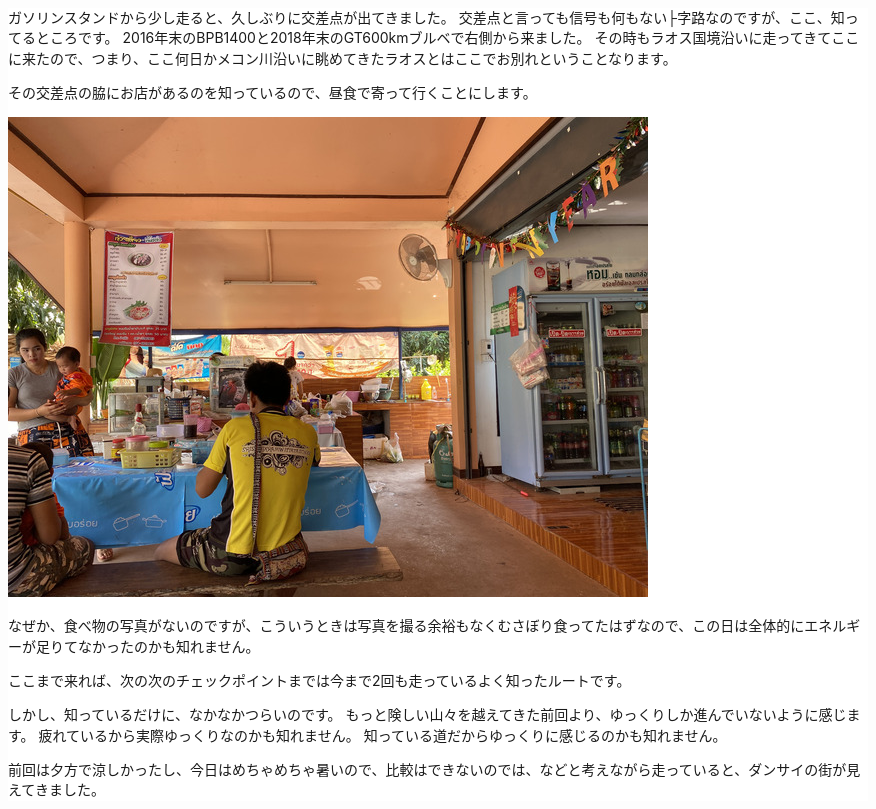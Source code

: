 ガソリンスタンドから少し走ると、久しぶりに交差点が出てきました。
交差点と言っても信号も何もない├字路なのですが、ここ、知ってるところです。
2016年末のBPB1400と2018年末のGT600kmブルベで右側から来ました。
その時もラオス国境沿いに走ってきてここに来たので、つまり、ここ何日かメコン川沿いに眺めてきたラオスとはここでお別れということなります。

その交差点の脇にお店があるのを知っているので、昼食で寄って行くことにします。

![](../img/img_8988.jpg)

なぜか、食べ物の写真がないのですが、こういうときは写真を撮る余裕もなくむさぼり食ってたはずなので、この日は全体的にエネルギーが足りてなかったのかも知れません。

ここまで来れば、次の次のチェックポイントまでは今まで2回も走っているよく知ったルートです。

しかし、知っているだけに、なかなかつらいのです。
もっと険しい山々を越えてきた前回より、ゆっくりしか進んでいないように感じます。
疲れているから実際ゆっくりなのかも知れません。
知っている道だからゆっくりに感じるのかも知れません。

前回は夕方で涼しかったし、今日はめちゃめちゃ暑いので、比較はできないのでは、などと考えながら走っていると、ダンサイの街が見えてきました。
